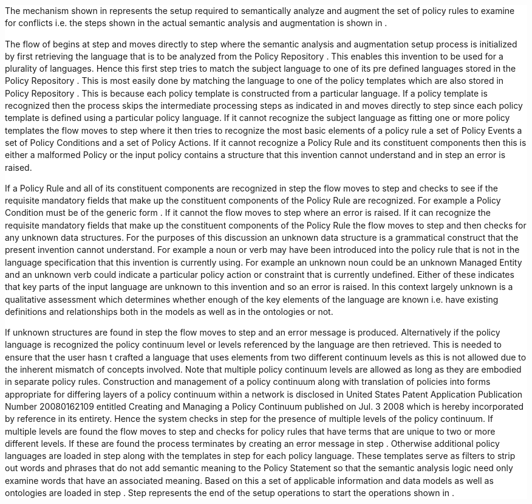 The mechanism shown in represents the setup required to semantically analyze and augment the set of policy rules to examine for conflicts i.e. the steps shown in the actual semantic analysis and augmentation is shown in .

The flow of begins at step and moves directly to step where the semantic analysis and augmentation setup process is initialized by first retrieving the language that is to be analyzed from the Policy Repository . This enables this invention to be used for a plurality of languages. Hence this first step tries to match the subject language to one of its pre defined languages stored in the Policy Repository . This is most easily done by matching the language to one of the policy templates which are also stored in Policy Repository . This is because each policy template is constructed from a particular language. If a policy template is recognized then the process skips the intermediate processing steps as indicated in and moves directly to step since each policy template is defined using a particular policy language. If it cannot recognize the subject language as fitting one or more policy templates the flow moves to step where it then tries to recognize the most basic elements of a policy rule a set of Policy Events a set of Policy Conditions and a set of Policy Actions. If it cannot recognize a Policy Rule and its constituent components then this is either a malformed Policy or the input policy contains a structure that this invention cannot understand and in step an error is raised.

If a Policy Rule and all of its constituent components are recognized in step the flow moves to step and checks to see if the requisite mandatory fields that make up the constituent components of the Policy Rule are recognized. For example a Policy Condition must be of the generic form . If it cannot the flow moves to step where an error is raised. If it can recognize the requisite mandatory fields that make up the constituent components of the Policy Rule the flow moves to step and then checks for any unknown data structures. For the purposes of this discussion an unknown data structure is a grammatical construct that the present invention cannot understand. For example a noun or verb may have been introduced into the policy rule that is not in the language specification that this invention is currently using. For example an unknown noun could be an unknown Managed Entity and an unknown verb could indicate a particular policy action or constraint that is currently undefined. Either of these indicates that key parts of the input language are unknown to this invention and so an error is raised. In this context largely unknown is a qualitative assessment which determines whether enough of the key elements of the language are known i.e. have existing definitions and relationships both in the models as well as in the ontologies or not.

If unknown structures are found in step the flow moves to step and an error message is produced. Alternatively if the policy language is recognized the policy continuum level or levels referenced by the language are then retrieved. This is needed to ensure that the user hasn t crafted a language that uses elements from two different continuum levels as this is not allowed due to the inherent mismatch of concepts involved. Note that multiple policy continuum levels are allowed as long as they are embodied in separate policy rules. Construction and management of a policy continuum along with translation of policies into forms appropriate for differing layers of a policy continuum within a network is disclosed in United States Patent Application Publication Number 20080162109 entitled Creating and Managing a Policy Continuum published on Jul. 3 2008 which is hereby incorporated by reference in its entirety. Hence the system checks in step for the presence of multiple levels of the policy continuum. If multiple levels are found the flow moves to step and checks for policy rules that have terms that are unique to two or more different levels. If these are found the process terminates by creating an error message in step . Otherwise additional policy languages are loaded in step along with the templates in step for each policy language. These templates serve as filters to strip out words and phrases that do not add semantic meaning to the Policy Statement so that the semantic analysis logic need only examine words that have an associated meaning. Based on this a set of applicable information and data models as well as ontologies are loaded in step . Step represents the end of the setup operations to start the operations shown in .
